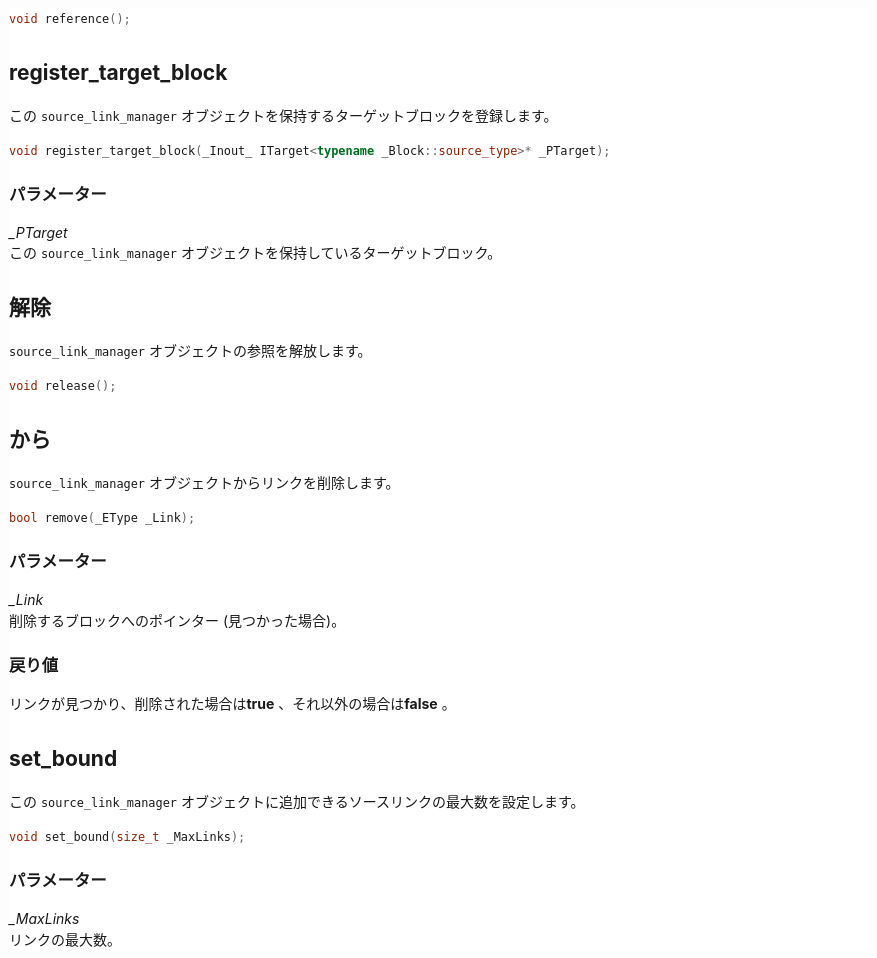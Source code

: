 ```cpp
void reference();
```

## <a name="register_target_block"></a>register_target_block

この `source_link_manager` オブジェクトを保持するターゲットブロックを登録します。

```cpp
void register_target_block(_Inout_ ITarget<typename _Block::source_type>* _PTarget);
```

### <a name="parameters"></a>パラメーター

*_PTarget*<br/>
この `source_link_manager` オブジェクトを保持しているターゲットブロック。

## <a name="release"></a>解除

`source_link_manager` オブジェクトの参照を解放します。

```cpp
void release();
```

## <a name="remove"></a>から

`source_link_manager` オブジェクトからリンクを削除します。

```cpp
bool remove(_EType _Link);
```

### <a name="parameters"></a>パラメーター

*_Link*<br/>
削除するブロックへのポインター (見つかった場合)。

### <a name="return-value"></a>戻り値

リンクが見つかり、削除された場合は**true** 、それ以外の場合は**false** 。

## <a name="set_bound"></a>set_bound

この `source_link_manager` オブジェクトに追加できるソースリンクの最大数を設定します。

```cpp
void set_bound(size_t _MaxLinks);
```

### <a name="parameters"></a>パラメーター

*_MaxLinks*<br/>
リンクの最大数。
